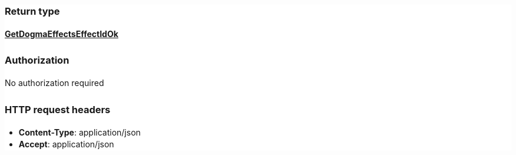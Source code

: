 ### Return type

[**GetDogmaEffectsEffectIdOk**](GetDogmaEffectsEffectIdOk.md)

### Authorization

No authorization required

### HTTP request headers

 - **Content-Type**: application/json
 - **Accept**: application/json

